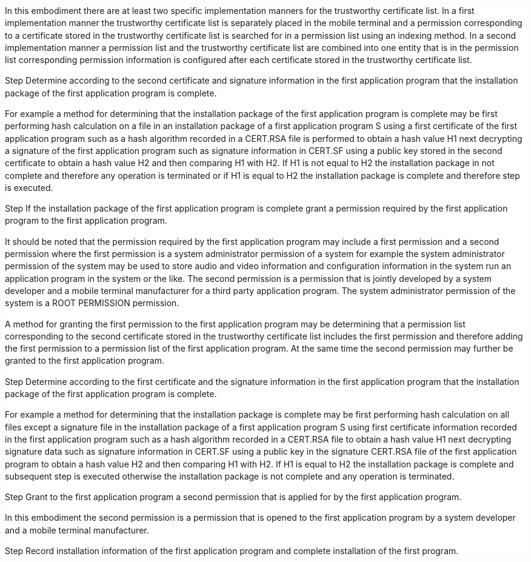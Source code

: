 In this embodiment there are at least two specific implementation manners for the trustworthy certificate list. In a first implementation manner the trustworthy certificate list is separately placed in the mobile terminal and a permission corresponding to a certificate stored in the trustworthy certificate list is searched for in a permission list using an indexing method. In a second implementation manner a permission list and the trustworthy certificate list are combined into one entity that is in the permission list corresponding permission information is configured after each certificate stored in the trustworthy certificate list.

Step Determine according to the second certificate and signature information in the first application program that the installation package of the first application program is complete.

For example a method for determining that the installation package of the first application program is complete may be first performing hash calculation on a file in an installation package of a first application program S using a first certificate of the first application program such as a hash algorithm recorded in a CERT.RSA file is performed to obtain a hash value H1 next decrypting a signature of the first application program such as signature information in CERT.SF using a public key stored in the second certificate to obtain a hash value H2 and then comparing H1 with H2. If H1 is not equal to H2 the installation package in not complete and therefore any operation is terminated or if H1 is equal to H2 the installation package is complete and therefore step is executed.

Step If the installation package of the first application program is complete grant a permission required by the first application program to the first application program.

It should be noted that the permission required by the first application program may include a first permission and a second permission where the first permission is a system administrator permission of a system for example the system administrator permission of the system may be used to store audio and video information and configuration information in the system run an application program in the system or the like. The second permission is a permission that is jointly developed by a system developer and a mobile terminal manufacturer for a third party application program. The system administrator permission of the system is a ROOT PERMISSION permission.

A method for granting the first permission to the first application program may be determining that a permission list corresponding to the second certificate stored in the trustworthy certificate list includes the first permission and therefore adding the first permission to a permission list of the first application program. At the same time the second permission may further be granted to the first application program.

Step Determine according to the first certificate and the signature information in the first application program that the installation package of the first application program is complete.

For example a method for determining that the installation package is complete may be first performing hash calculation on all files except a signature file in the installation package of a first application program S using first certificate information recorded in the first application program such as a hash algorithm recorded in a CERT.RSA file to obtain a hash value H1 next decrypting signature data such as signature information in CERT.SF using a public key in the signature CERT.RSA file of the first application program to obtain a hash value H2 and then comparing H1 with H2. If H1 is equal to H2 the installation package is complete and subsequent step is executed otherwise the installation package is not complete and any operation is terminated.

Step Grant to the first application program a second permission that is applied for by the first application program.

In this embodiment the second permission is a permission that is opened to the first application program by a system developer and a mobile terminal manufacturer.

Step Record installation information of the first application program and complete installation of the first program.
